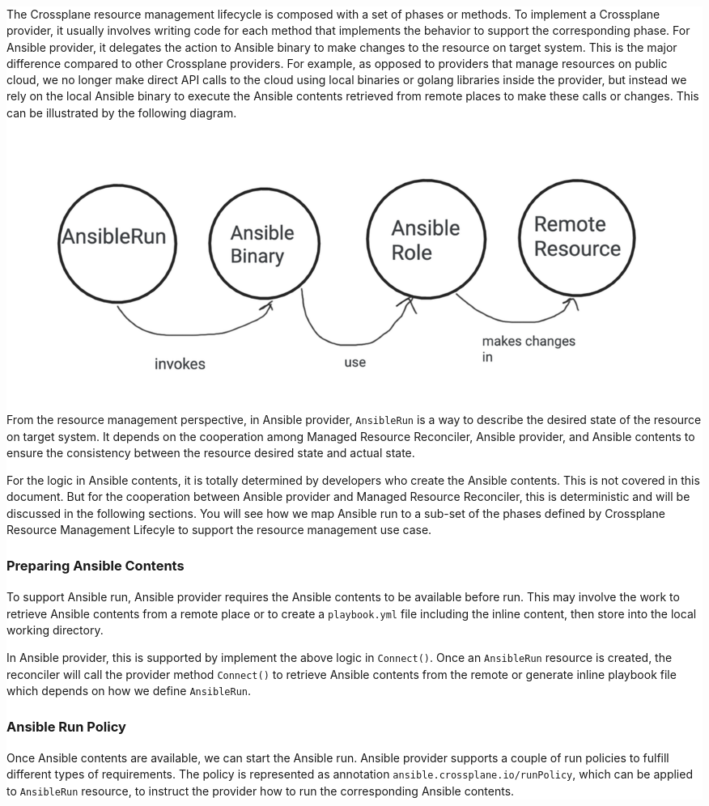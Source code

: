 The Crossplane resource management lifecycle is composed with a set of phases or methods. To implement a Crossplane provider, it usually involves writing code for each method that implements the behavior to support the corresponding phase. For Ansible provider, it delegates the action to Ansible binary to make changes to the resource on target system. This is the major difference compared to other Crossplane providers. For example, as opposed to providers that manage resources on public cloud, we no longer make direct API calls to the cloud using local binaries or golang libraries inside the provider, but instead we rely on the local Ansible binary to execute the Ansible contents retrieved from remote places to make these calls or changes. This can be illustrated by the following diagram.

![](images/ansiblerun-to-manage-remote-resource.png)

From the resource management perspective, in Ansible provider, `AnsibleRun` is a way to describe the desired state of the resource on target system. It depends on the cooperation among Managed Resource Reconciler, Ansible provider, and Ansible contents to ensure the consistency between the resource desired state and actual state.

For the logic in Ansible contents, it is totally determined by developers who create the Ansible contents. This is not covered in this document. But for the cooperation between Ansible provider and Managed Resource Reconciler, this is deterministic and will be discussed in the following sections. You will see how we map Ansible run to a sub-set of the phases defined by Crossplane Resource Management Lifecyle to support the resource management use case.

### Preparing Ansible Contents

To support Ansible run, Ansible provider requires the Ansible contents to be available before run. This may involve the work to retrieve Ansible contents from a remote place or to create a `playbook.yml` file including the inline content, then store into the local working directory.

In Ansible provider, this is supported by implement the above logic in `Connect()`.
Once an `AnsibleRun` resource is created, the reconciler will call the provider method `Connect()` to retrieve Ansible contents from the remote or generate inline playbook file which depends on how we define `AnsibleRun`.

### Ansible Run Policy

Once Ansible contents are available, we can start the Ansible run. Ansible provider supports a couple of run policies to fulfill different types of requirements. The policy is represented as annotation `ansible.crossplane.io/runPolicy`, which can be applied to `AnsibleRun` resource, to instruct the provider how to run the corresponding Ansible contents.
